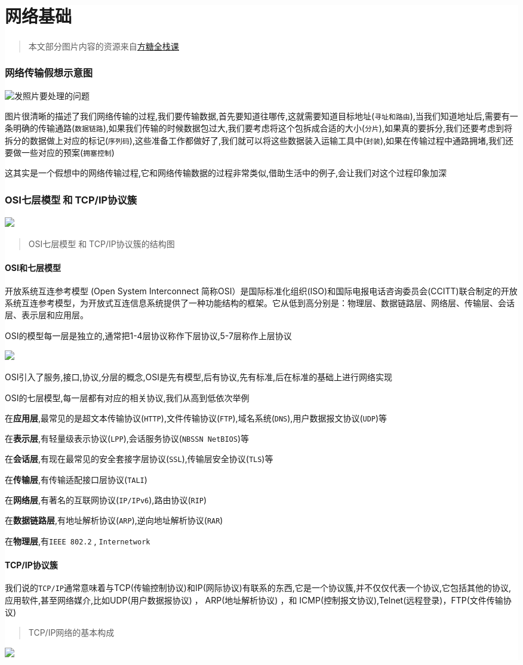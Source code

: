 # 网络基础

>本文部分图片内容的资源来自[方糖全栈课](https://quanzhanke.github.io/)

### 网络传输假想示意图

![发照片要处理的问题](https://ws1.sinaimg.cn/large/40dfde6fgy1fqexjx2ulvj20pi0gan0i.jpg)

图片很清晰的描述了我们网络传输的过程,我们要传输数据,首先要知道往哪传,这就需要知道目标地址(`寻址和路由`),当我们知道地址后,需要有一条明确的传输通路(`数据链路`),如果我们传输的时候数据包过大,我们要考虑将这个包拆成合适的大小(`分片`),如果真的要拆分,我们还要考虑到将拆分的数据做上对应的标记(`序列码`),这些准备工作都做好了,我们就可以将这些数据装入运输工具中(`封装`),如果在传输过程中通路拥堵,我们还要做一些对应的预案(`拥塞控制`)

这其实是一个假想中的网络传输过程,它和网络传输数据的过程非常类似,借助生活中的例子,会让我们对这个过程印象加深

### OSI七层模型 和 TCP/IP协议簇

![](https://ws1.sinaimg.cn/large/40dfde6fgy1fqexpc9cylj20oi0fz0wa.jpg)

>OSI七层模型 和 TCP/IP协议簇的结构图

#### OSI和七层模型

开放系统互连参考模型 (Open System Interconnect 简称OSI）是国际标准化组织(ISO)和国际电报电话咨询委员会(CCITT)联合制定的开放系统互连参考模型，为开放式互连信息系统提供了一种功能结构的框架。它从低到高分别是：物理层、数据链路层、网络层、传输层、会话层、表示层和应用层。

OSI的模型每一层是独立的,通常把1-4层协议称作下层协议,5-7层称作上层协议

![](http://img.blog.csdn.net/20160731161720376)

OSI引入了服务,接口,协议,分层的概念,OSI是先有模型,后有协议,先有标准,后在标准的基础上进行网络实现

OSI的七层模型,每一层都有对应的相关协议,我们从高到低依次举例

在**应用层**,最常见的是超文本传输协议(`HTTP`),文件传输协议(`FTP`),域名系统(`DNS`),用户数据报文协议(`UDP`)等

在**表示层**,有轻量级表示协议(`LPP`),会话服务协议(`NBSSN NetBIOS`)等

在**会话层**,有现在最常见的安全套接字层协议(`SSL`),传输层安全协议(`TLS`)等

在**传输层**,有传输适配接口层协议(`TALI`)

在**网络层**,有著名的互联网协议(`IP/IPv6`),路由协议(`RIP`)

在**数据链路层**,有地址解析协议(`ARP`),逆向地址解析协议(`RAR`)

在**物理层**,有`IEEE 802.2` , `Internetwork`


#### TCP/IP协议簇

我们说的`TCP/IP`通常意味着与TCP(传输控制协议)和IP(网际协议)有联系的东西,它是一个协议簇,并不仅仅代表一个协议,它包括其他的协议,应用软件,甚至网络媒介,比如UDP(⽤户数据报协议) ， ARP(地址解析协议) ，和 ICMP(控制报⽂协议),Telnet(远程登录)，FTP(文件传输协议)

>TCP/IP网络的基本构成

![](https://ws1.sinaimg.cn/large/40dfde6fgy1fqexsfgfapj20pu0fzwfi.jpg)
